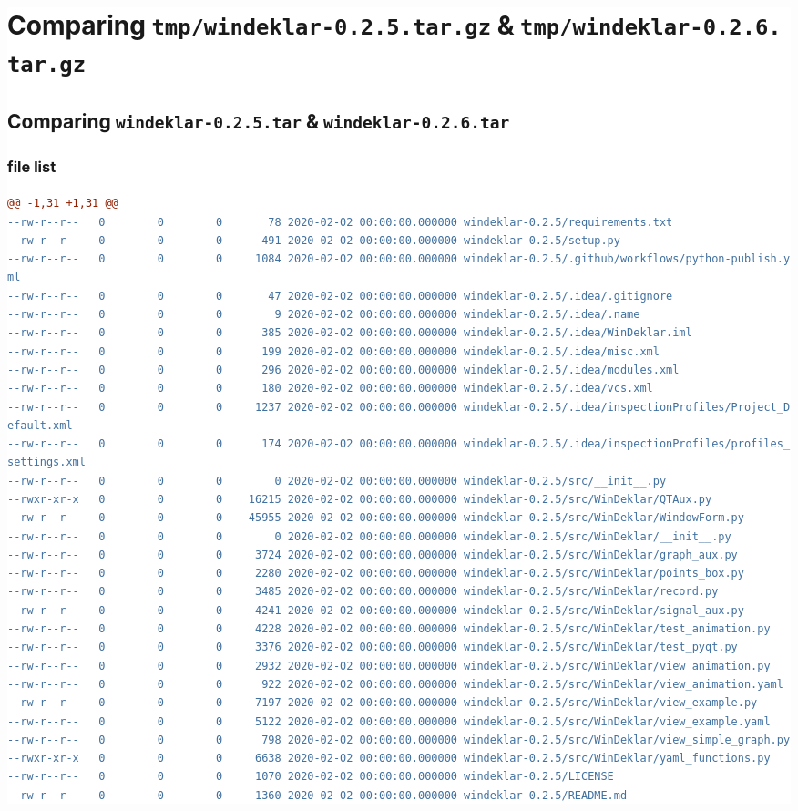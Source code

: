 # Comparing `tmp/windeklar-0.2.5.tar.gz` & `tmp/windeklar-0.2.6.tar.gz`

## Comparing `windeklar-0.2.5.tar` & `windeklar-0.2.6.tar`

### file list

```diff
@@ -1,31 +1,31 @@
--rw-r--r--   0        0        0       78 2020-02-02 00:00:00.000000 windeklar-0.2.5/requirements.txt
--rw-r--r--   0        0        0      491 2020-02-02 00:00:00.000000 windeklar-0.2.5/setup.py
--rw-r--r--   0        0        0     1084 2020-02-02 00:00:00.000000 windeklar-0.2.5/.github/workflows/python-publish.yml
--rw-r--r--   0        0        0       47 2020-02-02 00:00:00.000000 windeklar-0.2.5/.idea/.gitignore
--rw-r--r--   0        0        0        9 2020-02-02 00:00:00.000000 windeklar-0.2.5/.idea/.name
--rw-r--r--   0        0        0      385 2020-02-02 00:00:00.000000 windeklar-0.2.5/.idea/WinDeklar.iml
--rw-r--r--   0        0        0      199 2020-02-02 00:00:00.000000 windeklar-0.2.5/.idea/misc.xml
--rw-r--r--   0        0        0      296 2020-02-02 00:00:00.000000 windeklar-0.2.5/.idea/modules.xml
--rw-r--r--   0        0        0      180 2020-02-02 00:00:00.000000 windeklar-0.2.5/.idea/vcs.xml
--rw-r--r--   0        0        0     1237 2020-02-02 00:00:00.000000 windeklar-0.2.5/.idea/inspectionProfiles/Project_Default.xml
--rw-r--r--   0        0        0      174 2020-02-02 00:00:00.000000 windeklar-0.2.5/.idea/inspectionProfiles/profiles_settings.xml
--rw-r--r--   0        0        0        0 2020-02-02 00:00:00.000000 windeklar-0.2.5/src/__init__.py
--rwxr-xr-x   0        0        0    16215 2020-02-02 00:00:00.000000 windeklar-0.2.5/src/WinDeklar/QTAux.py
--rw-r--r--   0        0        0    45955 2020-02-02 00:00:00.000000 windeklar-0.2.5/src/WinDeklar/WindowForm.py
--rw-r--r--   0        0        0        0 2020-02-02 00:00:00.000000 windeklar-0.2.5/src/WinDeklar/__init__.py
--rw-r--r--   0        0        0     3724 2020-02-02 00:00:00.000000 windeklar-0.2.5/src/WinDeklar/graph_aux.py
--rw-r--r--   0        0        0     2280 2020-02-02 00:00:00.000000 windeklar-0.2.5/src/WinDeklar/points_box.py
--rw-r--r--   0        0        0     3485 2020-02-02 00:00:00.000000 windeklar-0.2.5/src/WinDeklar/record.py
--rw-r--r--   0        0        0     4241 2020-02-02 00:00:00.000000 windeklar-0.2.5/src/WinDeklar/signal_aux.py
--rw-r--r--   0        0        0     4228 2020-02-02 00:00:00.000000 windeklar-0.2.5/src/WinDeklar/test_animation.py
--rw-r--r--   0        0        0     3376 2020-02-02 00:00:00.000000 windeklar-0.2.5/src/WinDeklar/test_pyqt.py
--rw-r--r--   0        0        0     2932 2020-02-02 00:00:00.000000 windeklar-0.2.5/src/WinDeklar/view_animation.py
--rw-r--r--   0        0        0      922 2020-02-02 00:00:00.000000 windeklar-0.2.5/src/WinDeklar/view_animation.yaml
--rw-r--r--   0        0        0     7197 2020-02-02 00:00:00.000000 windeklar-0.2.5/src/WinDeklar/view_example.py
--rw-r--r--   0        0        0     5122 2020-02-02 00:00:00.000000 windeklar-0.2.5/src/WinDeklar/view_example.yaml
--rw-r--r--   0        0        0      798 2020-02-02 00:00:00.000000 windeklar-0.2.5/src/WinDeklar/view_simple_graph.py
--rwxr-xr-x   0        0        0     6638 2020-02-02 00:00:00.000000 windeklar-0.2.5/src/WinDeklar/yaml_functions.py
--rw-r--r--   0        0        0     1070 2020-02-02 00:00:00.000000 windeklar-0.2.5/LICENSE
--rw-r--r--   0        0        0     1360 2020-02-02 00:00:00.000000 windeklar-0.2.5/README.md
```